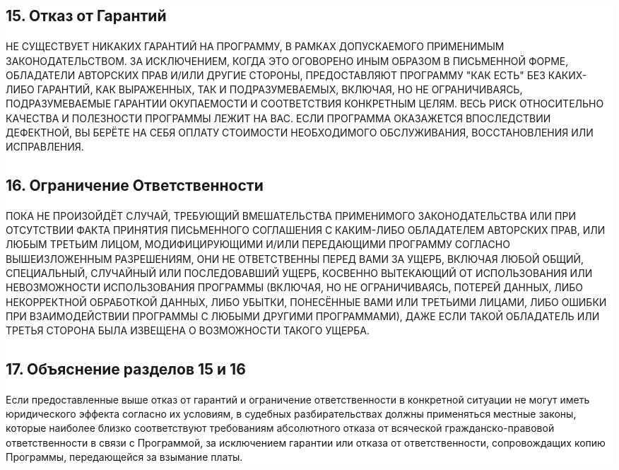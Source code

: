 ## 15. Отказ от Гарантий
НЕ СУЩЕСТВУЕТ НИКАКИХ ГАРАНТИЙ НА ПРОГРАММУ, В РАМКАХ ДОПУСКАЕМОГО ПРИМЕНИМЫМ ЗАКОНОДАТЕЛЬСТВОМ. ЗА ИСКЛЮЧЕНИЕМ, КОГДА ЭТО ОГОВОРЕНО ИНЫМ ОБРАЗОМ В ПИСЬМЕННОЙ ФОРМЕ, ОБЛАДАТЕЛИ АВТОРСКИХ ПРАВ И/ИЛИ ДРУГИЕ СТОРОНЫ, ПРЕДОСТАВЛЯЮТ ПРОГРАММУ "КАК ЕСТЬ" БЕЗ КАКИХ-ЛИБО ГАРАНТИЙ, КАК ВЫРАЖЕННЫХ, ТАК И ПОДРАЗУМЕВАЕМЫХ, ВКЛЮЧАЯ, НО НЕ ОГРАНИЧИВАЯСЬ, ПОДРАЗУМЕВАЕМЫЕ ГАРАНТИИ ОКУПАЕМОСТИ И СООТВЕТСТВИЯ КОНКРЕТНЫМ ЦЕЛЯМ. ВЕСЬ РИСК ОТНОСИТЕЛЬНО КАЧЕСТВА И ПОЛЕЗНОСТИ ПРОГРАММЫ ЛЕЖИТ НА ВАС. ЕСЛИ ПРОГРАММА ОКАЗАЖЕТСЯ ВПОСЛЕДСТВИИ ДЕФЕКТНОЙ, ВЫ БЕРЁТЕ НА СЕБЯ ОПЛАТУ СТОИМОСТИ НЕОБХОДИМОГО ОБСЛУЖИВАНИЯ, ВОССТАНОВЛЕНИЯ ИЛИ ИСПРАВЛЕНИЯ.

## 16. Ограничение Ответственности
ПОКА НЕ ПРОИЗОЙДЁТ СЛУЧАЙ, ТРЕБУЮЩИЙ ВМЕШАТЕЛЬСТВА ПРИМЕНИМОГО ЗАКОНОДАТЕЛЬСТВА ИЛИ ПРИ ОТСУТСТВИИ ФАКТА ПРИНЯТИЯ ПИСЬМЕННОГО СОГЛАШЕНИЯ С КАКИМ-ЛИБО ОБЛАДАТЕЛЕМ АВТОРСКИХ ПРАВ, ИЛИ ЛЮБЫМ ТРЕТЬИМ ЛИЦОМ, МОДИФИЦИРУЮЩИМИ И/ИЛИ ПЕРЕДАЮЩИМИ ПРОГРАММУ СОГЛАСНО ВЫШЕИЗЛОЖЕННЫМ РАЗРЕШЕНИЯМ, ОНИ НЕ ОТВЕТСТВЕННЫ ПЕРЕД ВАМИ ЗА УЩЕРБ, ВКЛЮЧАЯ ЛЮБОЙ ОБЩИЙ, СПЕЦИАЛЬНЫЙ, СЛУЧАЙНЫЙ ИЛИ ПОСЛЕДОВАВШИЙ УЩЕРБ, КОСВЕННО ВЫТЕКАЮЩИЙ ОТ ИСПОЛЬЗОВАНИЯ ИЛИ НЕВОЗМОЖНОСТИ ИСПОЛЬЗОВАНИЯ ПРОГРАММЫ (ВКЛЮЧАЯ, НО НЕ ОГРАНИЧИВАЯСЬ, ПОТЕРЕЙ ДАННЫХ, ЛИБО НЕКОРРЕКТНОЙ ОБРАБОТКОЙ ДАННЫХ, ЛИБО УБЫТКИ, ПОНЕСЁННЫЕ ВАМИ ИЛИ ТРЕТЬИМИ ЛИЦАМИ, ЛИБО ОШИБКИ ПРИ ВЗАИМОДЕЙСТВИИ ПРОГРАММЫ С ЛЮБЫМИ ДРУГИМИ ПРОГРАММАМИ), ДАЖЕ ЕСЛИ ТАКОЙ ОБЛАДАТЕЛЬ ИЛИ ТРЕТЬЯ СТОРОНА БЫЛА ИЗВЕЩЕНА О ВОЗМОЖНОСТИ ТАКОГО УЩЕРБА.

## 17. Объяснение разделов 15 и 16
Если предоставленные выше отказ от гарантий и ограничение ответственности в конкретной ситуации не могут иметь юридического эффекта согласно их условиям, в судебных разбирательствах должны применяться местные законы, которые наиболее близко соответствуют требованиям абсолютного отказа от всяческой гражданско-правовой ответственности в связи с Программой, за исключением гарантии или отказа от ответственности, сопровождащих копию Программы, передающейся за взымание платы.

